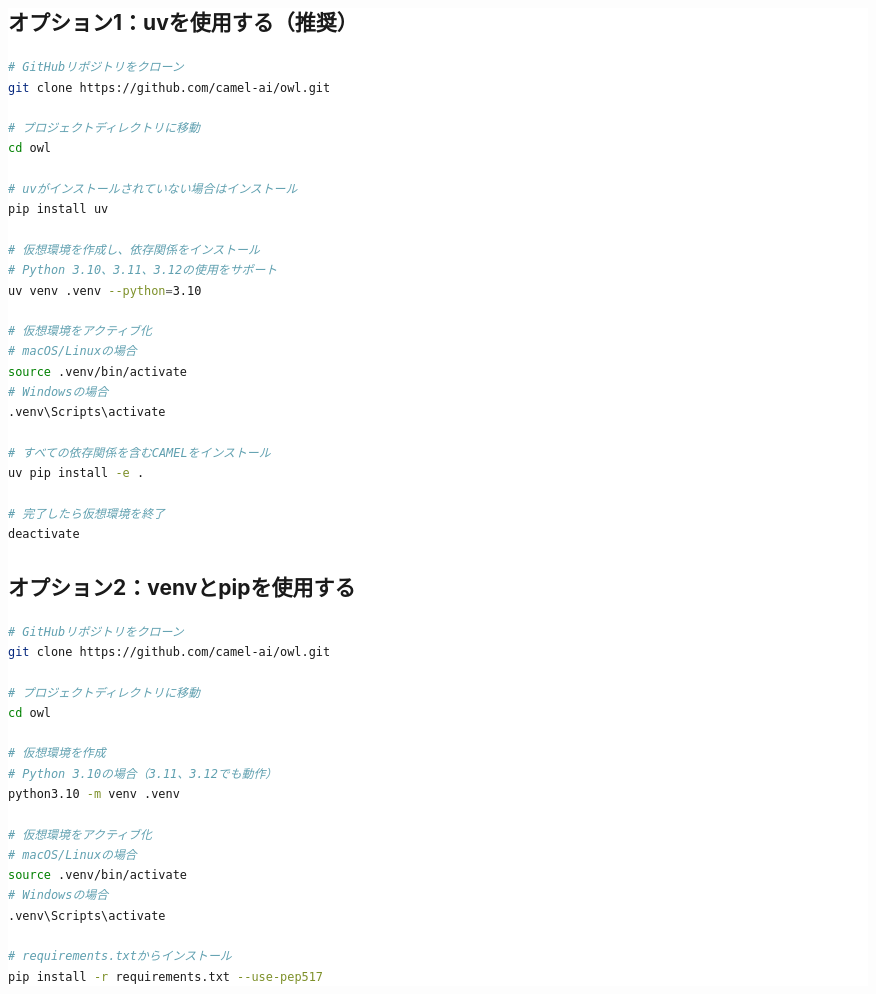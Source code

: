 ## オプション1：uvを使用する（推奨）

```bash
# GitHubリポジトリをクローン
git clone https://github.com/camel-ai/owl.git

# プロジェクトディレクトリに移動
cd owl

# uvがインストールされていない場合はインストール
pip install uv

# 仮想環境を作成し、依存関係をインストール
# Python 3.10、3.11、3.12の使用をサポート
uv venv .venv --python=3.10

# 仮想環境をアクティブ化
# macOS/Linuxの場合
source .venv/bin/activate
# Windowsの場合
.venv\Scripts\activate

# すべての依存関係を含むCAMELをインストール
uv pip install -e .

# 完了したら仮想環境を終了
deactivate
```

## オプション2：venvとpipを使用する

```bash
# GitHubリポジトリをクローン
git clone https://github.com/camel-ai/owl.git

# プロジェクトディレクトリに移動
cd owl

# 仮想環境を作成
# Python 3.10の場合（3.11、3.12でも動作）
python3.10 -m venv .venv

# 仮想環境をアクティブ化
# macOS/Linuxの場合
source .venv/bin/activate
# Windowsの場合
.venv\Scripts\activate

# requirements.txtからインストール
pip install -r requirements.txt --use-pep517
```
